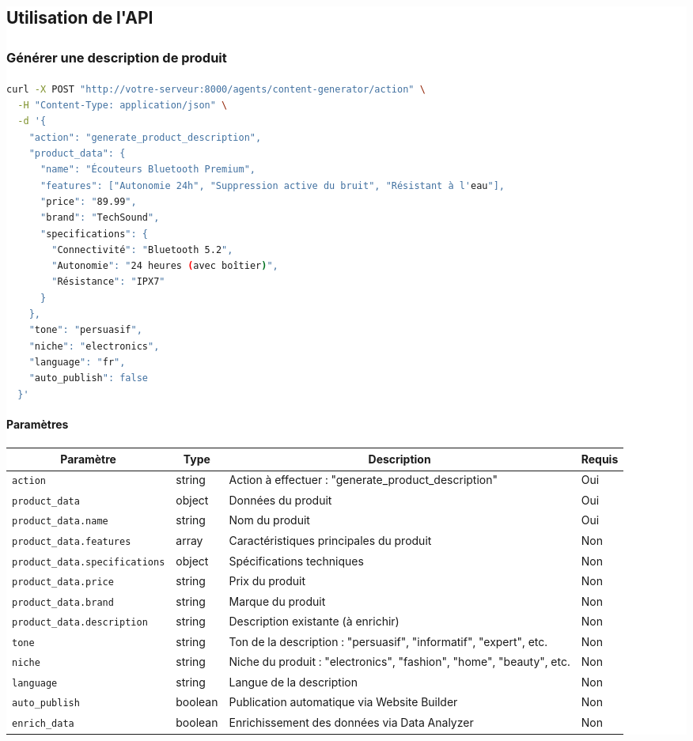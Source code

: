 ## Utilisation de l'API

### Générer une description de produit

```bash
curl -X POST "http://votre-serveur:8000/agents/content-generator/action" \
  -H "Content-Type: application/json" \
  -d '{
    "action": "generate_product_description",
    "product_data": {
      "name": "Écouteurs Bluetooth Premium",
      "features": ["Autonomie 24h", "Suppression active du bruit", "Résistant à l'eau"],
      "price": "89.99",
      "brand": "TechSound",
      "specifications": {
        "Connectivité": "Bluetooth 5.2",
        "Autonomie": "24 heures (avec boîtier)",
        "Résistance": "IPX7"
      }
    },
    "tone": "persuasif",
    "niche": "electronics",
    "language": "fr",
    "auto_publish": false
  }'
```

#### Paramètres

| Paramètre | Type | Description | Requis |
|-----------|------|-------------|--------|
| `action` | string | Action à effectuer : "generate_product_description" | Oui |
| `product_data` | object | Données du produit | Oui |
| `product_data.name` | string | Nom du produit | Oui |
| `product_data.features` | array | Caractéristiques principales du produit | Non |
| `product_data.specifications` | object | Spécifications techniques | Non |
| `product_data.price` | string | Prix du produit | Non |
| `product_data.brand` | string | Marque du produit | Non |
| `product_data.description` | string | Description existante (à enrichir) | Non |
| `tone` | string | Ton de la description : "persuasif", "informatif", "expert", etc. | Non |
| `niche` | string | Niche du produit : "electronics", "fashion", "home", "beauty", etc. | Non |
| `language` | string | Langue de la description | Non |
| `auto_publish` | boolean | Publication automatique via Website Builder | Non |
| `enrich_data` | boolean | Enrichissement des données via Data Analyzer | Non |

